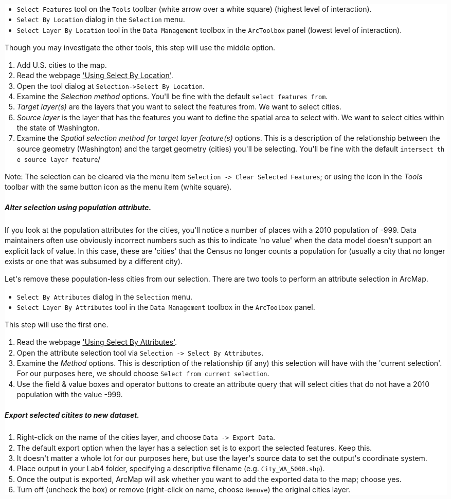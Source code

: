 * `Select Features` tool on the `Tools` toolbar (white arrow over a white square) (highest level of interaction).
* `Select By Location` dialog in the `Selection` menu.
* `Select Layer By Location` tool in the `Data Management` toolbox in the `ArcToolbox` panel (lowest level of interaction).

Though you may investigate the other tools, this step will use the middle option.

1. Add U.S. cities to the map.
2. Read the webpage ['Using Select By Location'](https://desktop.arcgis.com/en/arcmap/latest/map/working-with-layers/using-select-by-location.htm).
3. Open the tool dialog at `Selection->Select By Location`.
4. Examine the *Selection method* options. You'll be fine with the default `select features from`.
5. *Target layer(s)* are the layers that you want to select the features from. We want to select cities.
6. *Source layer* is the layer that has the features you want to define the spatial area to select with. We want to select cities within the state of Washington.
7. Examine the *Spatial selection method for target layer feature(s)* options. This is a description of the relationship between the source geometry (Washington) and the target geometry (cities) you'll be selecting. You'll be fine with the default `intersect the source layer feature`/

Note: The selection can be cleared via the menu item `Selection -> Clear Selected Features`; or using the icon in the *Tools* toolbar with the same button icon as the menu item (white square).

##### Alter selection using population attribute.

If you look at the population attributes for the cities, you'll notice a number of places with a 2010 population of -999. Data maintainers often use obviously incorrect numbers such as this to indicate 'no value' when the data model doesn't support an explicit lack of value. In this case, these are 'cities' that the Census no longer counts a population for (usually a city that no longer exists or one that was subsumed by a different city).

Let's remove these population-less cities from our selection. There are two tools to perform an attribute selection in ArcMap.

* `Select By Attributes` dialog in the `Selection` menu.
* `Select Layer By Attributes` tool in the `Data Management` toolbox in the `ArcToolbox` panel.

This step will use the first one.

1. Read the webpage ['Using Select By Attributes'](https://desktop.arcgis.com/en/arcmap/latest/map/working-with-layers/using-select-by-attributes.htm).
2. Open the attribute selection tool via `Selection -> Select By Attributes`.
3. Examine the *Method* options. This is description of the relationship (if any) this selection will have with the 'current selection'. For our purposes here, we should choose `Select from current selection`.
4. Use the field & value boxes and operator buttons to create an attribute query that will select cities that do not have a 2010 population with the value -999.

##### Export selected citites to new dataset.

1. Right-click on the name of the cities layer, and choose `Data -> Export Data`.
  1. The default export option when the layer has a selection set is to export the selected features. Keep this.
  2. It doesn't matter a whole lot for our purposes here, but use the layer's source data to set the output's coordinate system.
  3. Place output in your Lab4 folder, specifying a descriptive filename (e.g. `City_WA_5000.shp`).
2. Once the output is exported, ArcMap will ask whether you want to add the exported data to the map; choose yes.
3. Turn off (uncheck the box) or remove (right-click on name, choose `Remove`) the original cities layer.
